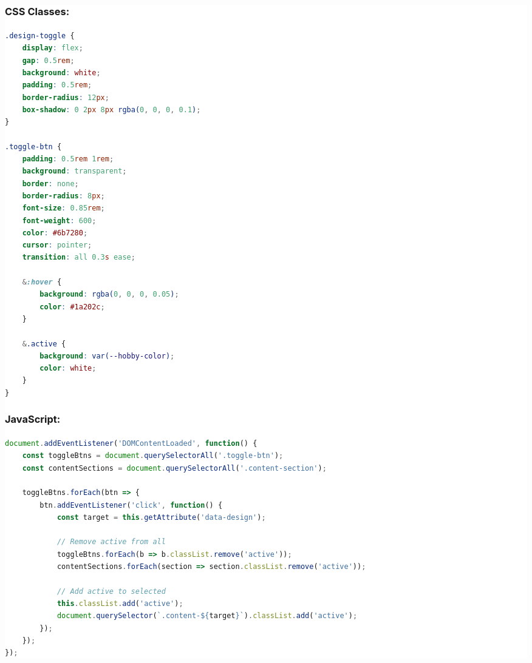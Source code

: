 ### **CSS Classes**:
```scss
.design-toggle {
    display: flex;
    gap: 0.5rem;
    background: white;
    padding: 0.5rem;
    border-radius: 12px;
    box-shadow: 0 2px 8px rgba(0, 0, 0, 0.1);
}

.toggle-btn {
    padding: 0.5rem 1rem;
    background: transparent;
    border: none;
    border-radius: 8px;
    font-size: 0.85rem;
    font-weight: 600;
    color: #6b7280;
    cursor: pointer;
    transition: all 0.3s ease;

    &:hover {
        background: rgba(0, 0, 0, 0.05);
        color: #1a202c;
    }

    &.active {
        background: var(--hobby-color);
        color: white;
    }
}
```

### **JavaScript**:
```javascript
document.addEventListener('DOMContentLoaded', function() {
    const toggleBtns = document.querySelectorAll('.toggle-btn');
    const contentSections = document.querySelectorAll('.content-section');

    toggleBtns.forEach(btn => {
        btn.addEventListener('click', function() {
            const target = this.getAttribute('data-design');

            // Remove active from all
            toggleBtns.forEach(b => b.classList.remove('active'));
            contentSections.forEach(section => section.classList.remove('active'));

            // Add active to selected
            this.classList.add('active');
            document.querySelector(`.content-${target}`).classList.add('active');
        });
    });
});
```
